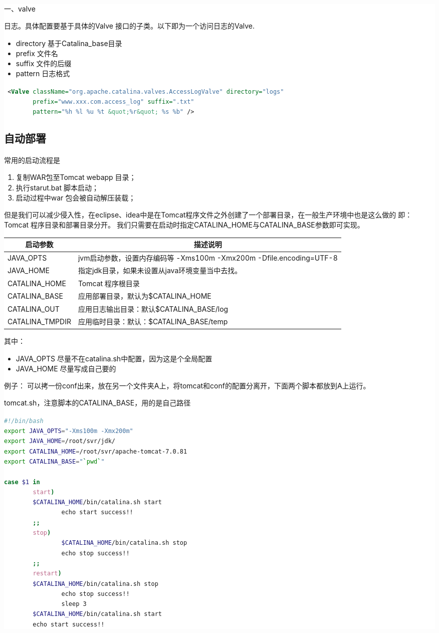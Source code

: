 一、valve

日志。具体配置要基于具体的Valve 接口的子类。以下即为一个访问日志的Valve.
- directory 基于Catalina_base目录
- prefix 文件名
- suffix 文件的后缀
- pattern 日志格式
```xml
 <Valve className="org.apache.catalina.valves.AccessLogValve" directory="logs"
        prefix="www.xxx.com.access_log" suffix=".txt"
        pattern="%h %l %u %t &quot;%r&quot; %s %b" />
```

## 自动部署
常用的启动流程是
1. 复制WAR包至Tomcat webapp 目录；
2. 执行starut.bat 脚本启动；
3. 启动过程中war 包会被自动解压装载；

但是我们可以减少侵入性，在eclipse、idea中是在Tomcat程序文件之外创建了一个部署目录，在一般生产环境中也是这么做的 即：Tomcat 程序目录和部署目录分开。
我们只需要在启动时指定CATALINA_HOME与CATALINA_BASE参数即可实现。

| **启动参数** | **描述说明** | 
| - | - |
| JAVA_OPTS | jvm启动参数，设置内存编码等 -Xms100m -Xmx200m -Dfile.encoding=UTF-8 | 
| JAVA_HOME | 指定jdk目录，如果未设置从java环境变量当中去找。| 
| CATALINA_HOME | Tomcat 程序根目录 | 
| CATALINA_BASE | 应用部署目录，默认为$CATALINA_HOME | 
| CATALINA_OUT | 应用日志输出目录：默认$CATALINA_BASE/log | 
| CATALINA_TMPDIR | 应用临时目录：默认：$CATALINA_BASE/temp | 
其中：
- JAVA_OPTS 尽量不在catalina.sh中配置，因为这是个全局配置
- JAVA_HOME 尽量写成自己要的

例子：
可以拷一份conf出来，放在另一个文件夹A上，将tomcat和conf的配置分离开，下面两个脚本都放到A上运行。

tomcat.sh，注意脚本的CATALINA_BASE，用的是自己路径
```bash
#!/bin/bash 
export JAVA_OPTS="-Xms100m -Xmx200m"
export JAVA_HOME=/root/svr/jdk/
export CATALINA_HOME=/root/svr/apache-tomcat-7.0.81
export CATALINA_BASE="`pwd`"

case $1 in
        start)
        $CATALINA_HOME/bin/catalina.sh start
                echo start success!!
        ;;
        stop)
                $CATALINA_HOME/bin/catalina.sh stop
                echo stop success!!
        ;;
        restart)
        $CATALINA_HOME/bin/catalina.sh stop
                echo stop success!!
                sleep 3
        $CATALINA_HOME/bin/catalina.sh start
        echo start success!!
```